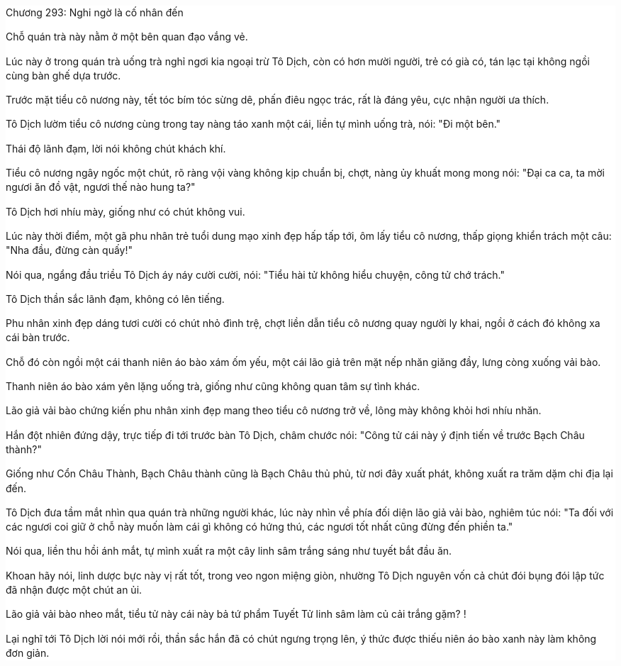 




Chương 293: Nghi ngờ là cố nhân đến


Chỗ quán trà này nằm ở một bên quan đạo vắng vẻ.

Lúc này ở trong quán trà uống trà nghỉ ngơi kia ngoại trừ Tô Dịch, còn có hơn mười người, trẻ có già có, tán lạc tại không ngồi cùng bàn ghế dựa trước.

Trước mặt tiểu cô nương này, tết tóc bím tóc sừng dê, phấn điêu ngọc trác, rất là đáng yêu, cực nhận người ưa thích.

Tô Dịch lườm tiểu cô nương cùng trong tay nàng táo xanh một cái, liền tự mình uống trà, nói: "Đi một bên."

Thái độ lãnh đạm, lời nói không chút khách khí.

Tiểu cô nương ngây ngốc một chút, rõ ràng vội vàng không kịp chuẩn bị, chợt, nàng ủy khuất mong mong nói: "Đại ca ca, ta mời ngươi ăn đồ vật, ngươi thế nào hung ta?"

Tô Dịch hơi nhíu mày, giống như có chút không vui.

Lúc này thời điểm, một gã phu nhân trẻ tuổi dung mạo xinh đẹp hấp tấp tới, ôm lấy tiểu cô nương, thấp giọng khiển trách một câu: "Nha đầu, đừng càn quấy!"

Nói qua, ngẩng đầu triều Tô Dịch áy náy cười cười, nói: "Tiểu hài tử không hiểu chuyện, công tử chớ trách."

Tô Dịch thần sắc lãnh đạm, không có lên tiếng.

Phu nhân xinh đẹp dáng tươi cười có chút nhỏ đình trệ, chợt liền dẫn tiểu cô nương quay người ly khai, ngồi ở cách đó không xa cái bàn trước.

Chỗ đó còn ngồi một cái thanh niên áo bào xám ốm yếu, một cái lão giả trên mặt nếp nhăn giăng đầy, lưng còng xuống vải bào.

Thanh niên áo bào xám yên lặng uống trà, giống như cũng không quan tâm sự tình khác.

Lão giả vải bào chứng kiến phu nhân xinh đẹp mang theo tiểu cô nương trở về, lông mày không khỏi hơi nhíu nhăn.

Hắn đột nhiên đứng dậy, trực tiếp đi tới trước bàn Tô Dịch, châm chước nói: "Công tử cái này ý định tiến về trước Bạch Châu thành?"

Giống như Cổn Châu Thành, Bạch Châu thành cũng là Bạch Châu thủ phủ, từ nơi đây xuất phát, không xuất ra trăm dặm chi địa lại đến.

Tô Dịch đưa tầm mắt nhìn qua quán trà những người khác, lúc này nhìn về phía đối diện lão giả vải bào, nghiêm túc nói: "Ta đối với các ngươi coi giữ ở chỗ này muốn làm cái gì không có hứng thú, các ngươi tốt nhất cũng đừng đến phiền ta."

Nói qua, liền thu hồi ánh mắt, tự mình xuất ra một cây linh sâm trắng sáng như tuyết bắt đầu ăn.

Khoan hãy nói, linh dược bực này vị rất tốt, trong veo ngon miệng giòn, nhường Tô Dịch nguyên vốn cả chút đói bụng đói lập tức đã nhận được một chút an ủi.

Lão giả vải bào nheo mắt, tiểu tử này cái này bả tứ phẩm Tuyết Tử linh sâm làm củ cải trắng gặm? !

Lại nghĩ tới Tô Dịch lời nói mới rồi, thần sắc hắn đã có chút ngưng trọng lên, ý thức được thiếu niên áo bào xanh này làm không đơn giản.
